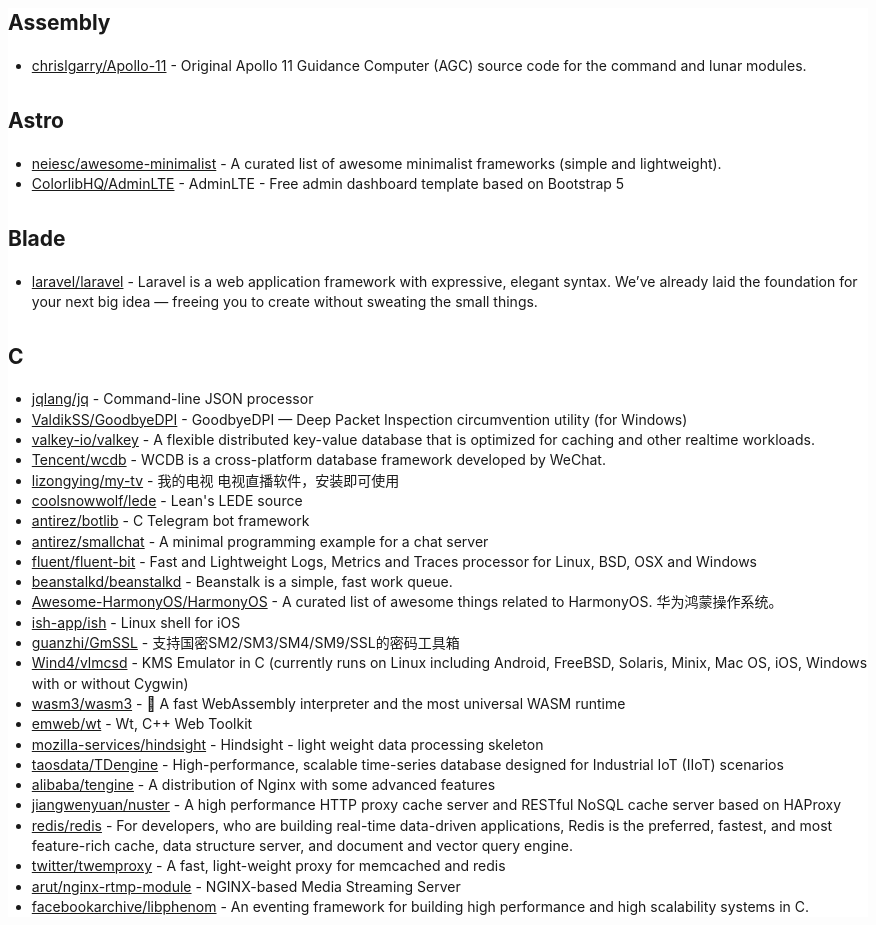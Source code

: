 ## Assembly 

- [chrislgarry/Apollo-11](https://github.com/chrislgarry/Apollo-11) - Original Apollo 11 Guidance Computer (AGC) source code for the command and lunar modules.

## Astro 

- [neiesc/awesome-minimalist](https://github.com/neiesc/awesome-minimalist) - A curated list of awesome minimalist frameworks (simple and lightweight).
- [ColorlibHQ/AdminLTE](https://github.com/ColorlibHQ/AdminLTE) - AdminLTE - Free admin dashboard template based on Bootstrap 5

## Blade 

- [laravel/laravel](https://github.com/laravel/laravel) - Laravel is a web application framework with expressive, elegant syntax. We’ve already laid the foundation for your next big idea — freeing you to create without sweating the small things.

## C 

- [jqlang/jq](https://github.com/jqlang/jq) - Command-line JSON processor
- [ValdikSS/GoodbyeDPI](https://github.com/ValdikSS/GoodbyeDPI) - GoodbyeDPI — Deep Packet Inspection circumvention utility (for Windows)
- [valkey-io/valkey](https://github.com/valkey-io/valkey) - A flexible distributed key-value database that is optimized for caching and other realtime workloads.
- [Tencent/wcdb](https://github.com/Tencent/wcdb) - WCDB is a cross-platform database framework developed by WeChat.
- [lizongying/my-tv](https://github.com/lizongying/my-tv) - 我的电视 电视直播软件，安装即可使用
- [coolsnowwolf/lede](https://github.com/coolsnowwolf/lede) - Lean's LEDE source
- [antirez/botlib](https://github.com/antirez/botlib) - C Telegram bot framework
- [antirez/smallchat](https://github.com/antirez/smallchat) - A minimal programming example for a chat server
- [fluent/fluent-bit](https://github.com/fluent/fluent-bit) - Fast and Lightweight Logs, Metrics and Traces processor for Linux, BSD, OSX and Windows
- [beanstalkd/beanstalkd](https://github.com/beanstalkd/beanstalkd) - Beanstalk is a simple, fast work queue.
- [Awesome-HarmonyOS/HarmonyOS](https://github.com/Awesome-HarmonyOS/HarmonyOS) - A curated list of awesome things related to HarmonyOS. 华为鸿蒙操作系统。
- [ish-app/ish](https://github.com/ish-app/ish) - Linux shell for iOS
- [guanzhi/GmSSL](https://github.com/guanzhi/GmSSL) - 支持国密SM2/SM3/SM4/SM9/SSL的密码工具箱
- [Wind4/vlmcsd](https://github.com/Wind4/vlmcsd) - KMS Emulator in C (currently runs on Linux including Android, FreeBSD, Solaris, Minix, Mac OS, iOS, Windows with or without Cygwin)
- [wasm3/wasm3](https://github.com/wasm3/wasm3) - 🚀 A fast WebAssembly interpreter and the most universal WASM runtime
- [emweb/wt](https://github.com/emweb/wt) - Wt, C++ Web Toolkit
- [mozilla-services/hindsight](https://github.com/mozilla-services/hindsight) - Hindsight - light weight data processing skeleton
- [taosdata/TDengine](https://github.com/taosdata/TDengine) - High-performance, scalable time-series database designed for Industrial IoT (IIoT) scenarios
- [alibaba/tengine](https://github.com/alibaba/tengine) - A distribution of Nginx with some advanced features
- [jiangwenyuan/nuster](https://github.com/jiangwenyuan/nuster) - A high performance HTTP proxy cache server and RESTful NoSQL cache server based on HAProxy
- [redis/redis](https://github.com/redis/redis) - For developers, who are building real-time data-driven applications, Redis is the preferred, fastest, and most feature-rich cache, data structure server, and document and vector query engine.
- [twitter/twemproxy](https://github.com/twitter/twemproxy) - A fast, light-weight proxy for memcached and redis
- [arut/nginx-rtmp-module](https://github.com/arut/nginx-rtmp-module) - NGINX-based Media Streaming Server
- [facebookarchive/libphenom](https://github.com/facebookarchive/libphenom) - An eventing framework for building high performance and high scalability systems in C.
